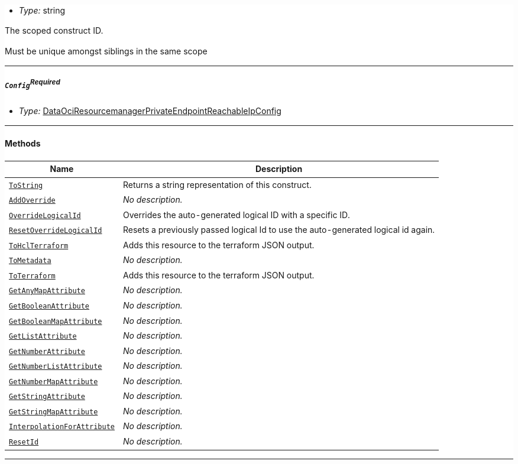- *Type:* string

The scoped construct ID.

Must be unique amongst siblings in the same scope

---

##### `Config`<sup>Required</sup> <a name="Config" id="rhizo-co-terraform-provider-oci.dataOciResourcemanagerPrivateEndpointReachableIp.DataOciResourcemanagerPrivateEndpointReachableIp.Initializer.parameter.config"></a>

- *Type:* <a href="#rhizo-co-terraform-provider-oci.dataOciResourcemanagerPrivateEndpointReachableIp.DataOciResourcemanagerPrivateEndpointReachableIpConfig">DataOciResourcemanagerPrivateEndpointReachableIpConfig</a>

---

#### Methods <a name="Methods" id="Methods"></a>

| **Name** | **Description** |
| --- | --- |
| <code><a href="#rhizo-co-terraform-provider-oci.dataOciResourcemanagerPrivateEndpointReachableIp.DataOciResourcemanagerPrivateEndpointReachableIp.toString">ToString</a></code> | Returns a string representation of this construct. |
| <code><a href="#rhizo-co-terraform-provider-oci.dataOciResourcemanagerPrivateEndpointReachableIp.DataOciResourcemanagerPrivateEndpointReachableIp.addOverride">AddOverride</a></code> | *No description.* |
| <code><a href="#rhizo-co-terraform-provider-oci.dataOciResourcemanagerPrivateEndpointReachableIp.DataOciResourcemanagerPrivateEndpointReachableIp.overrideLogicalId">OverrideLogicalId</a></code> | Overrides the auto-generated logical ID with a specific ID. |
| <code><a href="#rhizo-co-terraform-provider-oci.dataOciResourcemanagerPrivateEndpointReachableIp.DataOciResourcemanagerPrivateEndpointReachableIp.resetOverrideLogicalId">ResetOverrideLogicalId</a></code> | Resets a previously passed logical Id to use the auto-generated logical id again. |
| <code><a href="#rhizo-co-terraform-provider-oci.dataOciResourcemanagerPrivateEndpointReachableIp.DataOciResourcemanagerPrivateEndpointReachableIp.toHclTerraform">ToHclTerraform</a></code> | Adds this resource to the terraform JSON output. |
| <code><a href="#rhizo-co-terraform-provider-oci.dataOciResourcemanagerPrivateEndpointReachableIp.DataOciResourcemanagerPrivateEndpointReachableIp.toMetadata">ToMetadata</a></code> | *No description.* |
| <code><a href="#rhizo-co-terraform-provider-oci.dataOciResourcemanagerPrivateEndpointReachableIp.DataOciResourcemanagerPrivateEndpointReachableIp.toTerraform">ToTerraform</a></code> | Adds this resource to the terraform JSON output. |
| <code><a href="#rhizo-co-terraform-provider-oci.dataOciResourcemanagerPrivateEndpointReachableIp.DataOciResourcemanagerPrivateEndpointReachableIp.getAnyMapAttribute">GetAnyMapAttribute</a></code> | *No description.* |
| <code><a href="#rhizo-co-terraform-provider-oci.dataOciResourcemanagerPrivateEndpointReachableIp.DataOciResourcemanagerPrivateEndpointReachableIp.getBooleanAttribute">GetBooleanAttribute</a></code> | *No description.* |
| <code><a href="#rhizo-co-terraform-provider-oci.dataOciResourcemanagerPrivateEndpointReachableIp.DataOciResourcemanagerPrivateEndpointReachableIp.getBooleanMapAttribute">GetBooleanMapAttribute</a></code> | *No description.* |
| <code><a href="#rhizo-co-terraform-provider-oci.dataOciResourcemanagerPrivateEndpointReachableIp.DataOciResourcemanagerPrivateEndpointReachableIp.getListAttribute">GetListAttribute</a></code> | *No description.* |
| <code><a href="#rhizo-co-terraform-provider-oci.dataOciResourcemanagerPrivateEndpointReachableIp.DataOciResourcemanagerPrivateEndpointReachableIp.getNumberAttribute">GetNumberAttribute</a></code> | *No description.* |
| <code><a href="#rhizo-co-terraform-provider-oci.dataOciResourcemanagerPrivateEndpointReachableIp.DataOciResourcemanagerPrivateEndpointReachableIp.getNumberListAttribute">GetNumberListAttribute</a></code> | *No description.* |
| <code><a href="#rhizo-co-terraform-provider-oci.dataOciResourcemanagerPrivateEndpointReachableIp.DataOciResourcemanagerPrivateEndpointReachableIp.getNumberMapAttribute">GetNumberMapAttribute</a></code> | *No description.* |
| <code><a href="#rhizo-co-terraform-provider-oci.dataOciResourcemanagerPrivateEndpointReachableIp.DataOciResourcemanagerPrivateEndpointReachableIp.getStringAttribute">GetStringAttribute</a></code> | *No description.* |
| <code><a href="#rhizo-co-terraform-provider-oci.dataOciResourcemanagerPrivateEndpointReachableIp.DataOciResourcemanagerPrivateEndpointReachableIp.getStringMapAttribute">GetStringMapAttribute</a></code> | *No description.* |
| <code><a href="#rhizo-co-terraform-provider-oci.dataOciResourcemanagerPrivateEndpointReachableIp.DataOciResourcemanagerPrivateEndpointReachableIp.interpolationForAttribute">InterpolationForAttribute</a></code> | *No description.* |
| <code><a href="#rhizo-co-terraform-provider-oci.dataOciResourcemanagerPrivateEndpointReachableIp.DataOciResourcemanagerPrivateEndpointReachableIp.resetId">ResetId</a></code> | *No description.* |

---